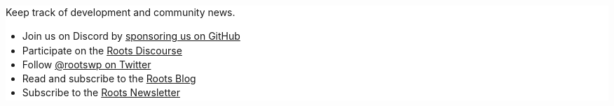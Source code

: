 Keep track of development and community news.

- Join us on Discord by [sponsoring us on GitHub](https://github.com/sponsors/roots)
- Participate on the [Roots Discourse](https://discourse.roots.io/)
- Follow [@rootswp on Twitter](https://twitter.com/rootswp)
- Read and subscribe to the [Roots Blog](https://roots.io/blog/)
- Subscribe to the [Roots Newsletter](https://roots.io/subscribe/)

